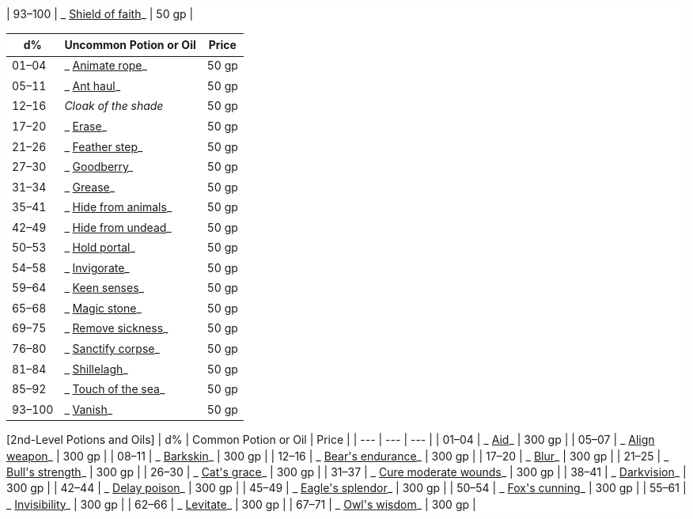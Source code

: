 | 93–100 | _ [Shield of faith](spells_dir/shieldOfFaith#_shield-of-faith)_ | 50 gp |

| d% | Uncommon Potion or Oil | Price |
| --- | --- | --- |
| 01–04 | _ [Animate rope](spells_dir/animateRope#_animate-rope)_ | 50 gp |
| 05–11 | _ [Ant haul](advanced_dir/spells_dir/antHaul#_ant-haul-)_ | 50 gp |
| 12–16 | _Cloak of the shade_ | 50 gp |
| 17–20 | _ [Erase](spells_dir/erase#_erase)_ | 50 gp |
| 21–26 | _ [Feather step](advanced_dir/spells_dir/featherStep#_feather-step)_ | 50 gp |
| 27–30 | _ [Goodberry](spells_dir/goodberry#_goodberry)_ | 50 gp |
| 31–34 | _ [Grease](spells_dir/grease#_grease)_ | 50 gp |
| 35–41 | _ [Hide from animals](spells_dir/hideFromAnimals#_hide-from-animals)_ | 50 gp |
| 42–49 | _ [Hide from undead](spells_dir/hideFromUndead#_hide-from-undead)_ | 50 gp |
| 50–53 | _ [Hold portal](spells_dir/holdPortal#_hold-portal)_ | 50 gp |
| 54–58 | _ [Invigorate](advanced_dir/spells_dir/invigorate#_invigorate)_ | 50 gp |
| 59–64 | _ [Keen senses](advanced_dir/spells_dir/keenSenses#_keen-senses)_ | 50 gp |
| 65–68 | _ [Magic stone](spells_dir/magicStone#_magic-stone)_ | 50 gp |
| 69–75 | _ [Remove sickness](ultimateMagic_dir/spells_dir/removeSickness#_remove-sickness)_ | 50 gp |
| 76–80 | _ [Sanctify corpse](ultimateMagic_dir/spells_dir/sanctifyCorpse#_sanctify-corpse)_ | 50 gp |
| 81–84 | _ [Shillelagh](spells_dir/shillelagh#_shillelagh)_ | 50 gp |
| 85–92 | _ [Touch of the sea](advanced_dir/spells_dir/touchOfTheSea#_touch-of-the-sea)_ | 50 gp |
| 93–100 | _ [Vanish](advanced_dir/spells_dir/vanish#_vanish)_ | 50 gp |

[2nd-Level Potions and Oils]
| d% | Common Potion or Oil | Price |
| --- | --- | --- |
| 01–04 | _ [Aid](spells_dir/aid#_aid)_ | 300 gp |
| 05–07 | _ [Align weapon](spells_dir/alignWeapon#_align-weapon)_ | 300 gp |
| 08–11 | _ [Barkskin](spells_dir/barkskin#_barkskin)_ | 300 gp |
| 12–16 | _ [Bear's endurance](spells_dir/bearSEndurance#_bear-s-endurance)_ | 300 gp |
| 17–20 | _ [Blur](spells_dir/blur#_blur)_ | 300 gp |
| 21–25 | _ [Bull's strength](spells_dir/bullSStrength#_bull-s-strength)_ | 300 gp |
| 26–30 | _ [Cat's grace](spells_dir/catSGrace#_cat-s-grace)_ | 300 gp |
| 31–37 | _ [Cure moderate wounds](spells_dir/cureModerateWounds#_cure-moderate-wounds)_ | 300 gp |
| 38–41 | _ [Darkvision](spells_dir/darkvision#_darkvision)_ | 300 gp |
| 42–44 | _ [Delay poison](spells_dir/delayPoison#_delay-poison)_ | 300 gp |
| 45–49 | _ [Eagle's splendor](spells_dir/eagleSSplendor#_eagle-s-splendor)_ | 300 gp |
| 50–54 | _ [Fox's cunning](spells_dir/foxSCunning#_fox-s-cunning)_ | 300 gp |
| 55–61 | _ [Invisibility](spells_dir/invisibility#_invisibility)_ | 300 gp |
| 62–66 | _ [Levitate](spells_dir/levitate#_levitate)_ | 300 gp |
| 67–71 | _ [Owl's wisdom](spells_dir/owlSWisdom#_owl-s-wisdom)_ | 300 gp |